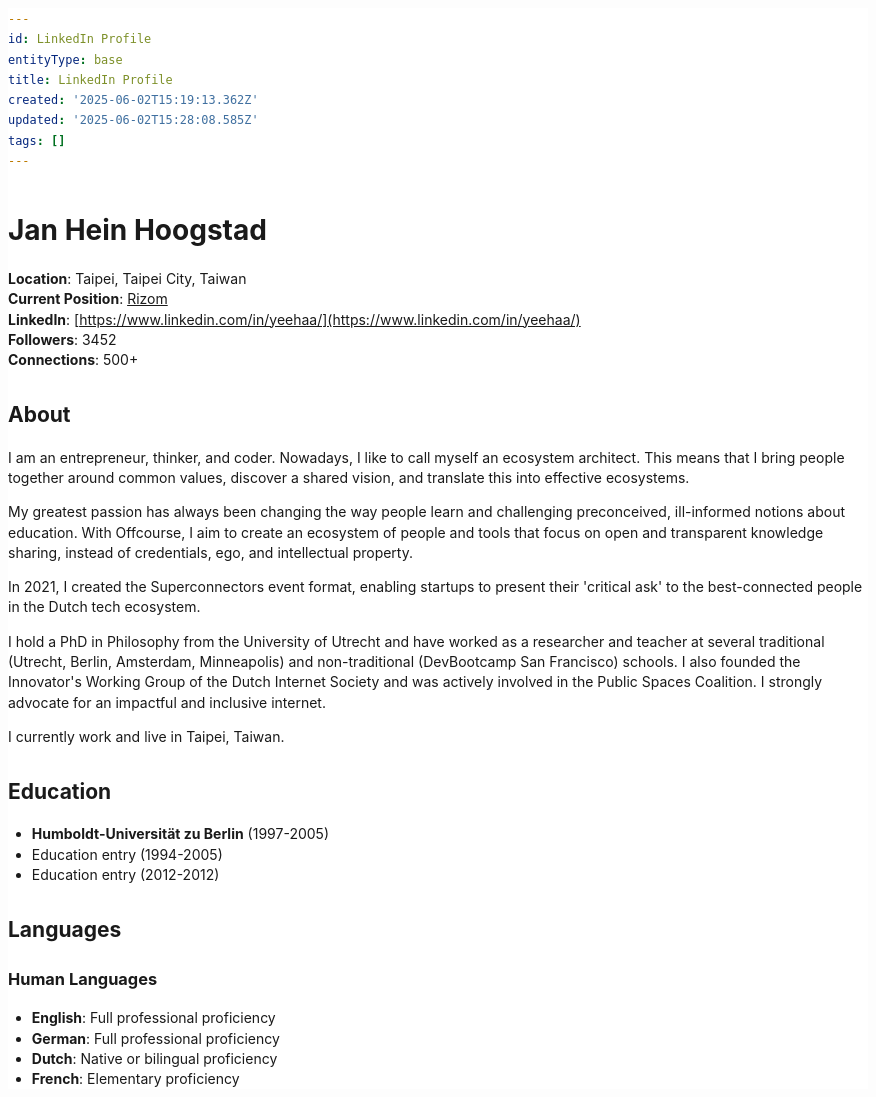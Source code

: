 ```yaml
---
id: LinkedIn Profile
entityType: base
title: LinkedIn Profile
created: '2025-06-02T15:19:13.362Z'
updated: '2025-06-02T15:28:08.585Z'
tags: []
---
```

# Jan Hein Hoogstad

**Location**: Taipei, Taipei City, Taiwan  
**Current Position**: [Rizom](https://www.linkedin.com/company/rizom-collective)  
**LinkedIn**: [https://www.linkedin.com/in/yeehaa/](https://www.linkedin.com/in/yeehaa/)  
**Followers**: 3452  
**Connections**: 500+

## About
I am an entrepreneur, thinker, and coder. Nowadays, I like to call myself an ecosystem architect. This means that I bring people together around common values, discover a shared vision, and translate this into effective ecosystems.

My greatest passion has always been changing the way people learn and challenging preconceived, ill-informed notions about education. With Offcourse, I aim to create an ecosystem of people and tools that focus on open and transparent knowledge sharing, instead of credentials, ego, and intellectual property.

In 2021, I created the Superconnectors event format, enabling startups to present their 'critical ask' to the best-connected people in the Dutch tech ecosystem.

I hold a PhD in Philosophy from the University of Utrecht and have worked as a researcher and teacher at several traditional (Utrecht, Berlin, Amsterdam, Minneapolis) and non-traditional (DevBootcamp San Francisco) schools. I also founded the Innovator's Working Group of the Dutch Internet Society and was actively involved in the Public Spaces Coalition. I strongly advocate for an impactful and inclusive internet.

I currently work and live in Taipei, Taiwan.

## Education
- **Humboldt-Universität zu Berlin** (1997-2005)
- Education entry (1994-2005)
- Education entry (2012-2012)

## Languages

### Human Languages
- **English**: Full professional proficiency
- **German**: Full professional proficiency
- **Dutch**: Native or bilingual proficiency
- **French**: Elementary proficiency
